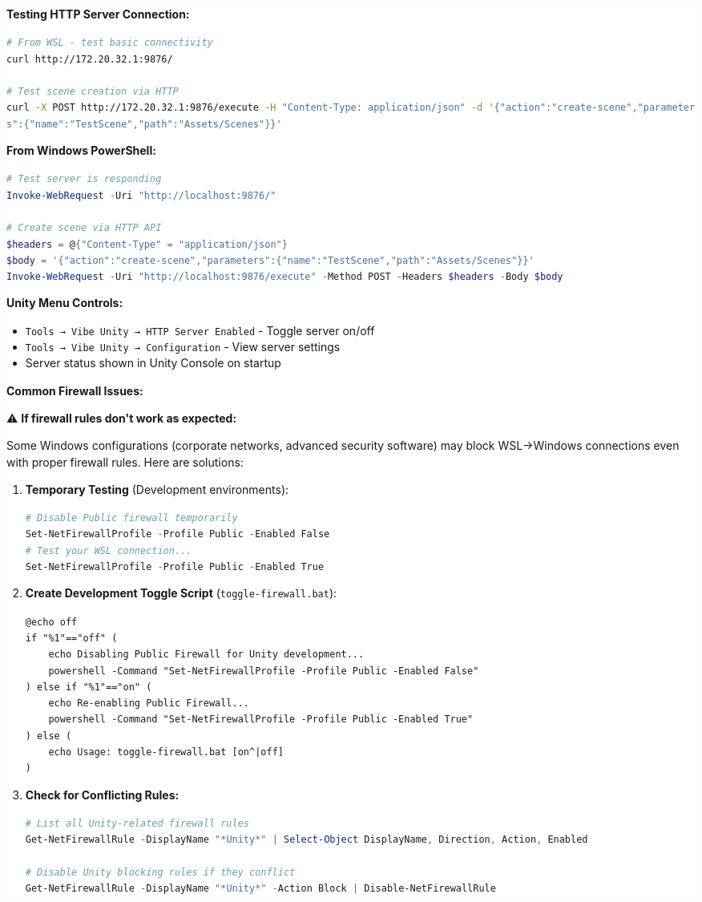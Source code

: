 **Testing HTTP Server Connection:**
```bash
# From WSL - test basic connectivity
curl http://172.20.32.1:9876/

# Test scene creation via HTTP
curl -X POST http://172.20.32.1:9876/execute -H "Content-Type: application/json" -d '{"action":"create-scene","parameters":{"name":"TestScene","path":"Assets/Scenes"}}'
```

**From Windows PowerShell:**
```powershell
# Test server is responding
Invoke-WebRequest -Uri "http://localhost:9876/"

# Create scene via HTTP API
$headers = @{"Content-Type" = "application/json"}
$body = '{"action":"create-scene","parameters":{"name":"TestScene","path":"Assets/Scenes"}}'
Invoke-WebRequest -Uri "http://localhost:9876/execute" -Method POST -Headers $headers -Body $body
```

**Unity Menu Controls:**
- `Tools → Vibe Unity → HTTP Server Enabled` - Toggle server on/off
- `Tools → Vibe Unity → Configuration` - View server settings
- Server status shown in Unity Console on startup

**Common Firewall Issues:**

⚠️ **If firewall rules don't work as expected:**

Some Windows configurations (corporate networks, advanced security software) may block WSL→Windows connections even with proper firewall rules. Here are solutions:

1. **Temporary Testing** (Development environments):
   ```powershell
   # Disable Public firewall temporarily
   Set-NetFirewallProfile -Profile Public -Enabled False
   # Test your WSL connection...
   Set-NetFirewallProfile -Profile Public -Enabled True
   ```

2. **Create Development Toggle Script** (`toggle-firewall.bat`):
   ```batch
   @echo off
   if "%1"=="off" (
       echo Disabling Public Firewall for Unity development...
       powershell -Command "Set-NetFirewallProfile -Profile Public -Enabled False"
   ) else if "%1"=="on" (
       echo Re-enabling Public Firewall...
       powershell -Command "Set-NetFirewallProfile -Profile Public -Enabled True"
   ) else (
       echo Usage: toggle-firewall.bat [on^|off]
   )
   ```

3. **Check for Conflicting Rules:**
   ```powershell
   # List all Unity-related firewall rules
   Get-NetFirewallRule -DisplayName "*Unity*" | Select-Object DisplayName, Direction, Action, Enabled
   
   # Disable Unity blocking rules if they conflict
   Get-NetFirewallRule -DisplayName "*Unity*" -Action Block | Disable-NetFirewallRule
   ```
